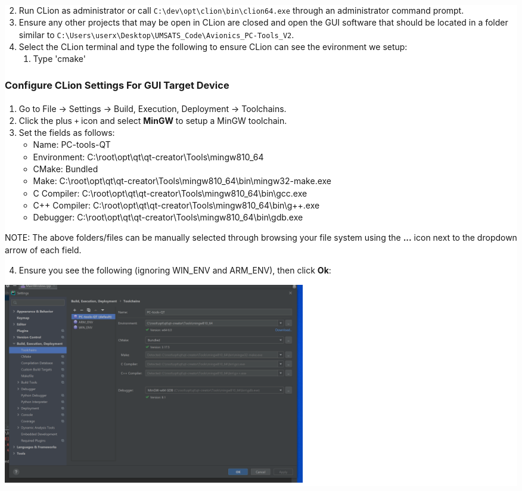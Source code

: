 2. Run CLion as administrator or call `C:\dev\opt\clion\bin\clion64.exe` through an administrator command prompt.
3. Ensure any other projects that may be open in CLion are closed and open the GUI software that should be located in a folder similar to 
`C:\Users\userx\Desktop\UMSATS_Code\Avionics_PC-Tools_V2`.
4. Select the CLion terminal and type the following to ensure CLion can see the evironment we setup:
	1. Type 'cmake'

### Configure CLion Settings For GUI Target Device

1. Go to File -> Settings -> Build, Execution, Deployment -> Toolchains.
2. Click the plus `+` icon and select **MinGW** to setup a MinGW toolchain.
3. Set the fields as follows:
	- Name: PC-tools-QT
	- Environment: C:\root\opt\qt\qt-creator\Tools\mingw810_64
	- CMake: Bundled
	- Make: C:\root\opt\qt\qt-creator\Tools\mingw810_64\bin\mingw32-make.exe
	- C Compiler: C:\root\opt\qt\qt-creator\Tools\mingw810_64\bin\gcc.exe
	- C++ Compiler: C:\root\opt\qt\qt-creator\Tools\mingw810_64\bin\g++.exe
	- Debugger: C:\root\opt\qt\qt-creator\Tools\mingw810_64\bin\gdb.exe

NOTE: The above folders/files can be manually selected through browsing your file system using the **...** icon next to the dropdown arrow of each field.

4. Ensure you see the following (ignoring WIN_ENV and ARM_ENV), then click **Ok**:

<img src="imgs/mingw_qt_env.png" width="500">
